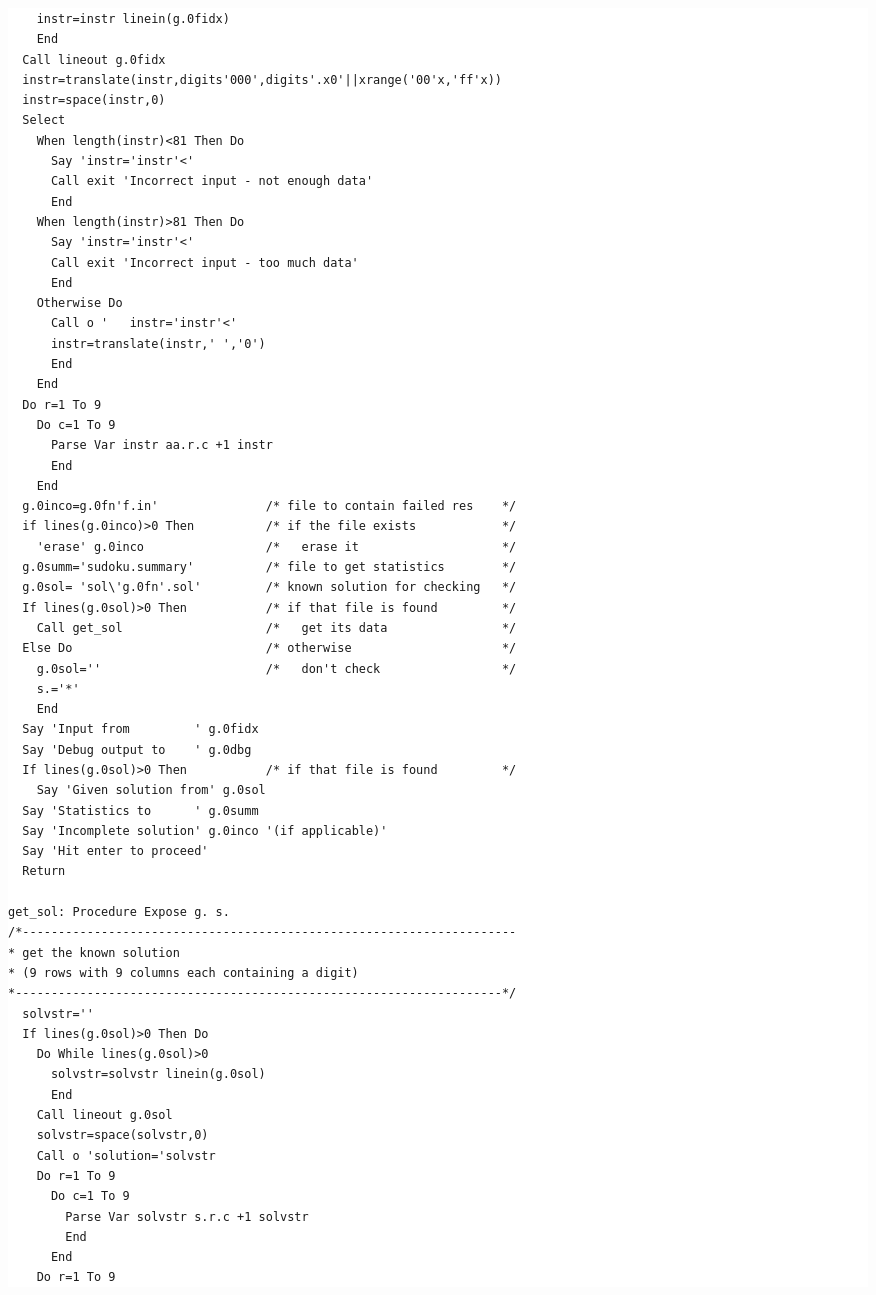 ```rexx
    instr=instr linein(g.0fidx)
    End
  Call lineout g.0fidx
  instr=translate(instr,digits'000',digits'.x0'||xrange('00'x,'ff'x))
  instr=space(instr,0)
  Select
    When length(instr)<81 Then Do
      Say 'instr='instr'<'
      Call exit 'Incorrect input - not enough data'
      End
    When length(instr)>81 Then Do
      Say 'instr='instr'<'
      Call exit 'Incorrect input - too much data'
      End
    Otherwise Do
      Call o '   instr='instr'<'
      instr=translate(instr,' ','0')
      End
    End
  Do r=1 To 9
    Do c=1 To 9
      Parse Var instr aa.r.c +1 instr
      End
    End
  g.0inco=g.0fn'f.in'               /* file to contain failed res    */
  if lines(g.0inco)>0 Then          /* if the file exists            */
    'erase' g.0inco                 /*   erase it                    */
  g.0summ='sudoku.summary'          /* file to get statistics        */
  g.0sol= 'sol\'g.0fn'.sol'         /* known solution for checking   */
  If lines(g.0sol)>0 Then           /* if that file is found         */
    Call get_sol                    /*   get its data                */
  Else Do                           /* otherwise                     */
    g.0sol=''                       /*   don't check                 */
    s.='*'
    End
  Say 'Input from         ' g.0fidx
  Say 'Debug output to    ' g.0dbg
  If lines(g.0sol)>0 Then           /* if that file is found         */
    Say 'Given solution from' g.0sol
  Say 'Statistics to      ' g.0summ
  Say 'Incomplete solution' g.0inco '(if applicable)'
  Say 'Hit enter to proceed'
  Return

get_sol: Procedure Expose g. s.
/*---------------------------------------------------------------------
* get the known solution
* (9 rows with 9 columns each containing a digit)
*--------------------------------------------------------------------*/
  solvstr=''
  If lines(g.0sol)>0 Then Do
    Do While lines(g.0sol)>0
      solvstr=solvstr linein(g.0sol)
      End
    Call lineout g.0sol
    solvstr=space(solvstr,0)
    Call o 'solution='solvstr
    Do r=1 To 9
      Do c=1 To 9
        Parse Var solvstr s.r.c +1 solvstr
        End
      End
    Do r=1 To 9
```